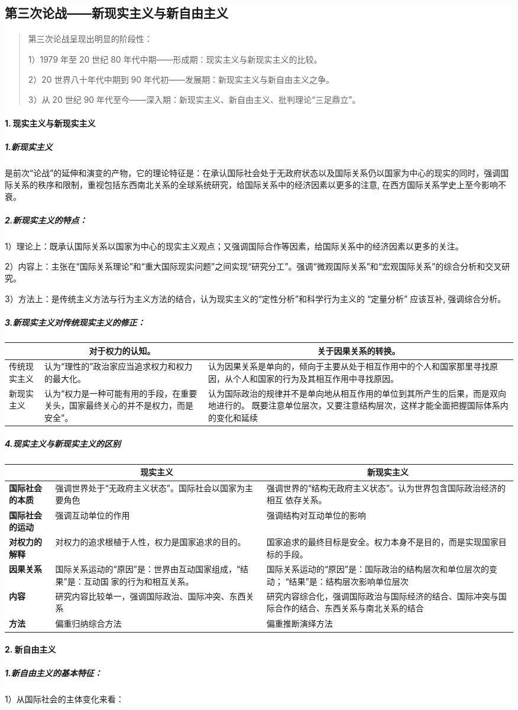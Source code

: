 ## 第三次论战——新现实主义与新自由主义

> 第三次论战呈现出明显的阶段性：
>
> 1）1979 年至 20 世纪 80 年代中期——形成期：现实主义与新现实主义的比较。
>
> 2）20 世界八十年代中期到 90 年代初——发展期：新现实主义与新自由主义之争。
>
> 3）从 20 世纪 90 年代至今——深入期：新现实主义、新自由主义、批判理论“三足鼎立”。

#### 1. 现实主义与新现实主义

##### 1.新现实主义

是前次“论战”的延伸和演变的产物，它的理论特征是：在承认国际社会处于无政府状态以及国际关系仍以国家为中心的现实的同时，强调国际关系的秩序和限制，重视包括东西南北关系的全球系统研究，给国际关系中的经济因素以更多的注意, 在西方国际关系学史上至今影响不衰。

##### 2.新现实主义的特点：

1）理论上：既承认国际关系以国家为中心的现实主义观点；又强调国际合作等因素，给国际关系中的经济因素以更多的关注。

2）内容上：主张在“国际关系理论”和“重大国际现实问题”之间实现“研究分工”。强调“微观国际关系”和“宏观国际关系”的综合分析和交叉研究。

3）方法上：是传统主义方法与行为主义方法的结合，认为现实主义的“定性分析”和科学行为主义的 “定量分析” 应该互补, 强调综合分析。

##### 3.新现实主义对传统现实主义的修正：

|              | 对于权力的认知。                                             | 关于因果关系的转换。                                         |
| ------------ | ------------------------------------------------------------ | ------------------------------------------------------------ |
| 传统现实主义 | 认为“理性的”政治家应当追求权力和权力的最大化。               | 认为因果关系是单向的，倾向于主要从处于相互作用中的个人和国家那里寻找原因，从个人和国家的行为及其相互作用中寻找原因。 |
| 新现实主义   | 认为“权力是一种可能有用的手段，在重要关头，国家最终关心的并不是权力，而是安全”。 | 认为国际政治的规律并不是单向地从相互作用的单位到其所产生的后果，而是双向地进行的。 既要注意单位层次，又要注意结构层次，这样才能全面把握国际体系内的变化和延续 |

##### 4.现实主义与新现实主义的区别

|                    | 现实主义                                                     | 新现实主义                                                   |
| ------------------ | ------------------------------------------------------------ | ------------------------------------------------------------ |
| **国际社会的本质** | 强调世界处于“无政府主义状态”。国际社会以国家为主要角色       | 强调世界的“结构无政府主义状态”。认为世界包含国际政治经济的相互   依存关系。 |
| **国际社会的运动** | 强调互动单位的作用                                           | 强调结构对互动单位的影响                                     |
| **对权力的解释**   | 对权力的追求根植于人性，权力是国家追求的目的。               | 国家追求的最终目标是安全。权力本身不是目的，而是实现国家目标的手段。 |
| **因果关系**       | 国际关系运动的“原因”是：世界由互动国家组成，“结果”是：互动国   家的行为和相互关系。 | 国际关系运动的“原因”是：国际政治的结构层次和单位层次的变动；   “结果”是：结构层次影响单位层次 |
| **内容**           | 研究内容比较单一，强调国际政治、国际冲突、东西关系           | 研究内容综合化，强调国际政治与国际经济的结合、国际冲突与国际合作的结合、东西关系与南北关系的结合 |
| **方法**           | 偏重归纳综合方法                                             | 偏重推断演绎方法                                             |

#### 2. 新自由主义

##### 1.新自由主义的基本特征：

1）从国际社会的主体变化来看：
